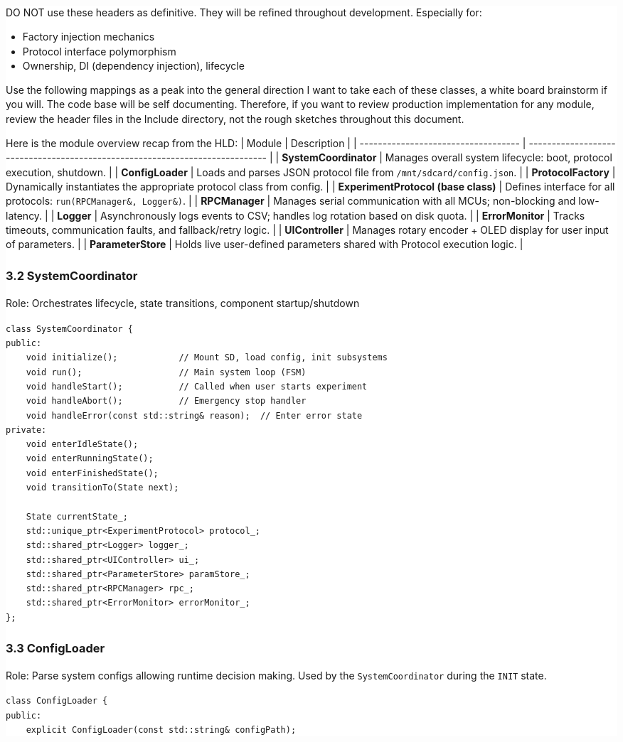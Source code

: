 DO NOT use these headers as definitive. They will be refined throughout development. Especially for: 
- Factory injection mechanics
- Protocol interface polymorphism
- Ownership, DI (dependency injection), lifecycle

Use the following mappings as a peak into the general direction I want to take each of these classes, a white board brainstorm if you will. 
The code base will be self documenting. Therefore, if you want to review production implementation for any module, review the 
header files in the Include directory, not the rough sketches throughout this document. 

Here is the module overview recap from the HLD: 
| Module                              | Description                                                                  |
| ----------------------------------- | ---------------------------------------------------------------------------- |
| **SystemCoordinator**               | Manages overall system lifecycle: boot, protocol execution, shutdown.        |
| **ConfigLoader**                    | Loads and parses JSON protocol file from `/mnt/sdcard/config.json`.          |
| **ProtocolFactory**                 | Dynamically instantiates the appropriate protocol class from config.         |
| **ExperimentProtocol (base class)** | Defines interface for all protocols: `run(RPCManager&, Logger&)`.            |
| **RPCManager**                      | Manages serial communication with all MCUs; non-blocking and low-latency.    |
| **Logger**                          | Asynchronously logs events to CSV; handles log rotation based on disk quota. |
| **ErrorMonitor**                    | Tracks timeouts, communication faults, and fallback/retry logic.             |
| **UIController**                    | Manages rotary encoder + OLED display for user input of parameters.          |
| **ParameterStore**                  | Holds live user-defined parameters shared with Protocol execution logic.     |


### 3.2 SystemCoordinator
Role: Orchestrates lifecycle, state transitions, component startup/shutdown 

```
class SystemCoordinator {
public:
    void initialize();            // Mount SD, load config, init subsystems
    void run();                   // Main system loop (FSM)
    void handleStart();           // Called when user starts experiment
    void handleAbort();           // Emergency stop handler
    void handleError(const std::string& reason);  // Enter error state
private:
    void enterIdleState();
    void enterRunningState();
    void enterFinishedState();
    void transitionTo(State next);

    State currentState_;
    std::unique_ptr<ExperimentProtocol> protocol_;
    std::shared_ptr<Logger> logger_;
    std::shared_ptr<UIController> ui_;
    std::shared_ptr<ParameterStore> paramStore_;
    std::shared_ptr<RPCManager> rpc_;
    std::shared_ptr<ErrorMonitor> errorMonitor_;
};
```
### 3.3 ConfigLoader 
Role: Parse system configs allowing runtime decision making. Used by the `SystemCoordinator` during the `INIT` state.
```
class ConfigLoader {
public:
    explicit ConfigLoader(const std::string& configPath);
```